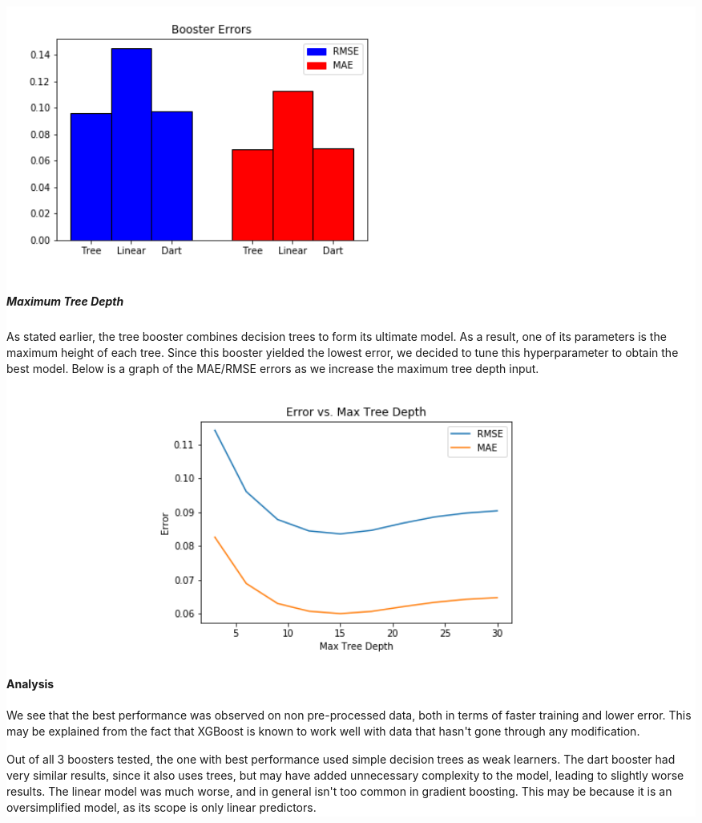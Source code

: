   <img src="https://raw.githubusercontent.com/jpyneni3/PUBG-Placement-Prediction-Presentation/master/Images/boosters_err.png" width="500"/>
</p>

##### Maximum Tree Depth
As stated earlier, the tree booster combines decision trees to form its ultimate model. As a result, one of its parameters is the maximum height of each tree. Since this booster yielded the lowest error, we decided to tune this hyperparameter to obtain the best model. Below is a graph of the MAE/RMSE errors as we increase the maximum tree depth input.

<p align="center">
  <img src="https://raw.githubusercontent.com/jpyneni3/PUBG-Placement-Prediction-Presentation/master/Images/tree_depth_errs.png" width="500"/>
</p>

#### Analysis
We see that the best performance was observed on non pre-processed data, both in terms of faster training and lower error. This may be explained from the fact that XGBoost is known to work well with data that hasn't gone through any modification.

Out of all 3 boosters tested, the one with best performance used simple decision trees as weak learners. The dart booster had very similar results, since it also uses trees, but may have added unnecessary complexity to the model, leading to slightly worse results. The linear model was much worse, and in general isn't too common in gradient boosting. This may be because it is an oversimplified model, as its scope is only linear predictors. 
